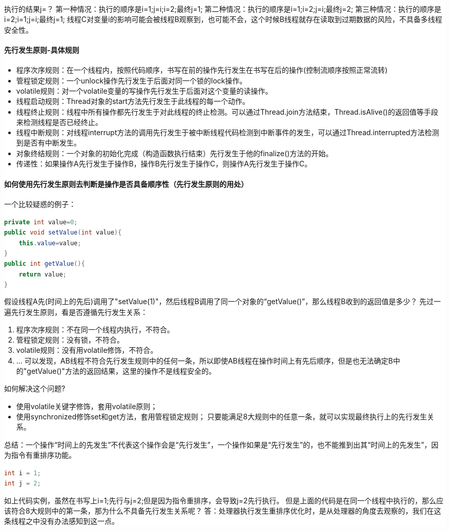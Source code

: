   执行的结果j=？
  第一种情况：执行的顺序是i=1;j=i;i=2;最终j=1;
  第二种情况：执行的顺序是i=1;i=2;j=i;最终j=2;
  第三种情况：执行的顺序是i=2;i=1;j=i;最终j=1;
  线程C对变量i的影响可能会被线程B观察到，也可能不会，这个时候B线程就存在读取到过期数据的风险，不具备多线程安全性。
  
#### 先行发生原则-具体规则
- 程序次序规则：在一个线程内，按照代码顺序，书写在前的操作先行发生在书写在后的操作(控制流顺序按照正常流转)
- 管程锁定规则：一个unlock操作先行发生于后面对同一个锁的lock操作。
- volatile规则：对一个volatile变量的写操作先行发生于后面对这个变量的读操作。
- 线程启动规则：Thread对象的start方法先行发生于此线程的每一个动作。
- 线程终止规则：线程中所有操作都先行发生于对此线程的终止检测。可以通过Thread.join方法结束，Thread.isAlive()的返回值等手段来检测线程是否已经终止。
- 线程中断规则：对线程interrupt方法的调用先行发生于被中断线程代码检测到中断事件的发生，可以通过Thread.interrupted方法检测到是否有中断发生。
- 对象终结规则：一个对象的初始化完成（构造函数执行结束）先行发生于他的finalize()方法的开始。
- 传递性：如果操作A先行发生于操作B，操作B先行发生于操作C，则操作A先行发生于操作C。

#### 如何使用先行发生原则去判断是操作是否具备顺序性（先行发生原则的用处）
一个比较疑惑的例子：
```java
private int value=0;
public void setValue(int value){
    this.value=value;
}
public int getValue(){
    return value;
}
```
假设线程A先(时间上的先后)调用了"setValue(1)"，然后线程B调用了同一个对象的“getValue()”，那么线程B收到的返回值是多少？
先过一遍先行发生原则，看是否遵循先行发生关系：
1. 程序次序规则：不在同一个线程内执行，不符合。
2. 管程锁定规则：没有锁，不符合。
3. volatile规则：没有用volatile修饰，不符合。
4. ...
可以发现，AB线程不符合先行发生规则中的任何一条，所以即使AB线程在操作时间上有先后顺序，但是也无法确定B中的"getValue()"方法的返回结果，这里的操作不是线程安全的。

如何解决这个问题?
- 使用volatile关键字修饰，套用volatile原则；
- 使用synchronized修饰set和get方法，套用管程锁定规则；
只要能满足8大规则中的任意一条，就可以实现最终执行上的先行发生关系。

总结：一个操作“时间上的先发生”不代表这个操作会是“先行发生”，一个操作如果是“先行发生”的，也不能推到出其“时间上的先发生”，因为指令有重排序功能。
```java
int i = 1;
int j = 2;
```
如上代码实例，虽然在书写上i=1;先行与j=2;但是因为指令重排序，会导致j=2先行执行。
但是上面的代码是在同一个线程中执行的，那么应该符合8大规则中的第一条，那为什么不具备先行发生关系呢？
答：处理器执行发生重排序优化时，是从处理器的角度去观察的，我们在这条线程之中没有办法感知到这一点。
